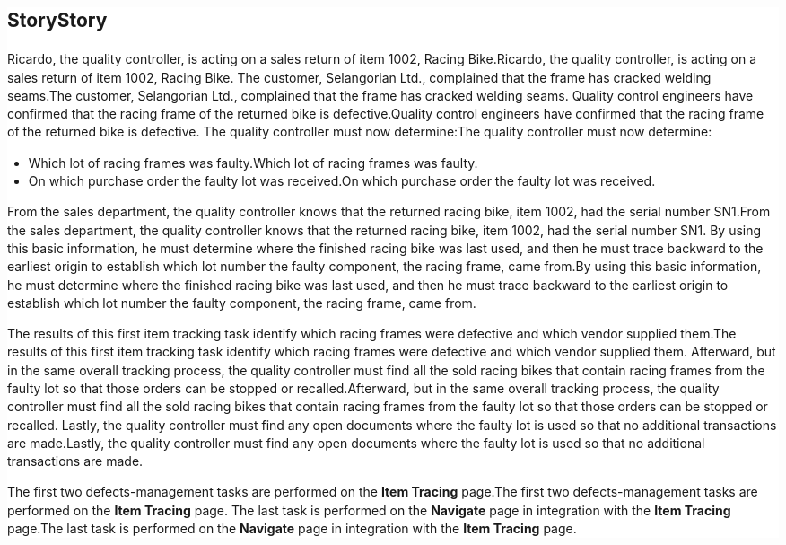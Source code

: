 ## <a name="story"></a><span data-ttu-id="1c363-128">Story</span><span class="sxs-lookup"><span data-stu-id="1c363-128">Story</span></span>  
<span data-ttu-id="1c363-129">Ricardo, the quality controller, is acting on a sales return of item 1002, Racing Bike.</span><span class="sxs-lookup"><span data-stu-id="1c363-129">Ricardo, the quality controller, is acting on a sales return of item 1002, Racing Bike.</span></span> <span data-ttu-id="1c363-130">The customer, Selangorian Ltd., complained that the frame has cracked welding seams.</span><span class="sxs-lookup"><span data-stu-id="1c363-130">The customer, Selangorian Ltd., complained that the frame has cracked welding seams.</span></span> <span data-ttu-id="1c363-131">Quality control engineers have confirmed that the racing frame of the returned bike is defective.</span><span class="sxs-lookup"><span data-stu-id="1c363-131">Quality control engineers have confirmed that the racing frame of the returned bike is defective.</span></span> <span data-ttu-id="1c363-132">The quality controller must now determine:</span><span class="sxs-lookup"><span data-stu-id="1c363-132">The quality controller must now determine:</span></span>  

-   <span data-ttu-id="1c363-133">Which lot of racing frames was faulty.</span><span class="sxs-lookup"><span data-stu-id="1c363-133">Which lot of racing frames was faulty.</span></span>  
-   <span data-ttu-id="1c363-134">On which purchase order the faulty lot was received.</span><span class="sxs-lookup"><span data-stu-id="1c363-134">On which purchase order the faulty lot was received.</span></span>  

<span data-ttu-id="1c363-135">From the sales department, the quality controller knows that the returned racing bike, item 1002, had the serial number SN1.</span><span class="sxs-lookup"><span data-stu-id="1c363-135">From the sales department, the quality controller knows that the returned racing bike, item 1002, had the serial number SN1.</span></span> <span data-ttu-id="1c363-136">By using this basic information, he must determine where the finished racing bike was last used, and then he must trace backward to the earliest origin to establish which lot number the faulty component, the racing frame, came from.</span><span class="sxs-lookup"><span data-stu-id="1c363-136">By using this basic information, he must determine where the finished racing bike was last used, and then he must trace backward to the earliest origin to establish which lot number the faulty component, the racing frame, came from.</span></span>  

<span data-ttu-id="1c363-137">The results of this first item tracking task identify which racing frames were defective and which vendor supplied them.</span><span class="sxs-lookup"><span data-stu-id="1c363-137">The results of this first item tracking task identify which racing frames were defective and which vendor supplied them.</span></span> <span data-ttu-id="1c363-138">Afterward, but in the same overall tracking process, the quality controller must find all the sold racing bikes that contain racing frames from the faulty lot so that those orders can be stopped or recalled.</span><span class="sxs-lookup"><span data-stu-id="1c363-138">Afterward, but in the same overall tracking process, the quality controller must find all the sold racing bikes that contain racing frames from the faulty lot so that those orders can be stopped or recalled.</span></span> <span data-ttu-id="1c363-139">Lastly, the quality controller must find any open documents where the faulty lot is used so that no additional transactions are made.</span><span class="sxs-lookup"><span data-stu-id="1c363-139">Lastly, the quality controller must find any open documents where the faulty lot is used so that no additional transactions are made.</span></span>  

<span data-ttu-id="1c363-140">The first two defects-management tasks are performed on the **Item Tracing** page.</span><span class="sxs-lookup"><span data-stu-id="1c363-140">The first two defects-management tasks are performed on the **Item Tracing** page.</span></span> <span data-ttu-id="1c363-141">The last task is performed on the **Navigate** page in integration with the **Item Tracing** page.</span><span class="sxs-lookup"><span data-stu-id="1c363-141">The last task is performed on the **Navigate** page in integration with the **Item Tracing** page.</span></span>  
